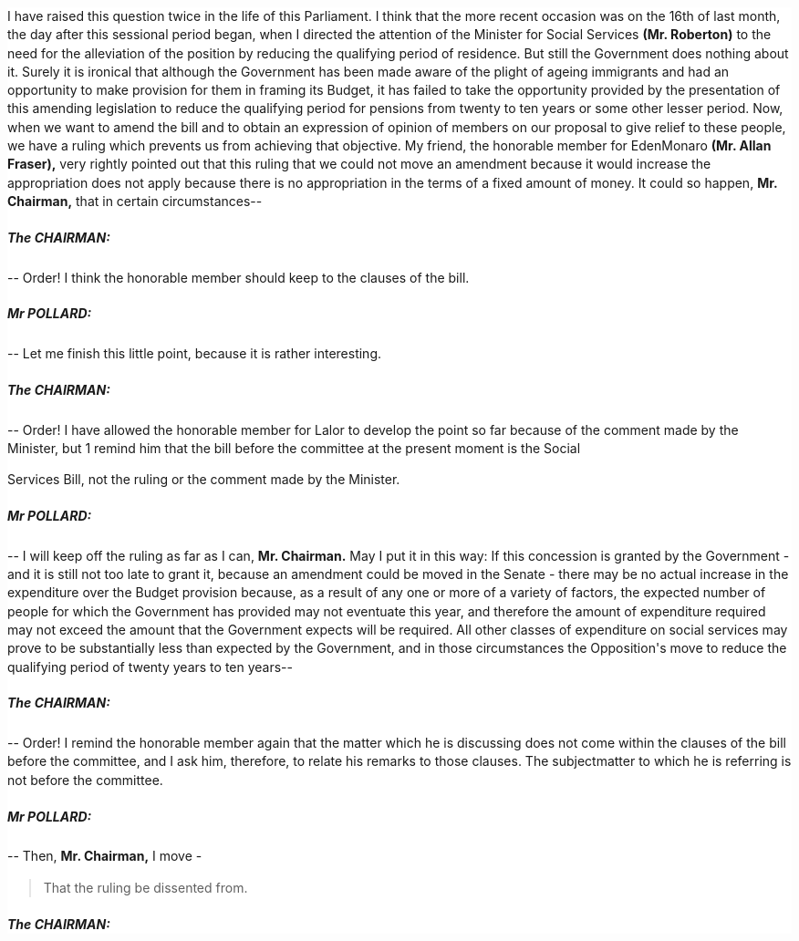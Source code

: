 I have raised this question twice in the life of this Parliament. I think that the more recent occasion was on the 16th of last month, the day after this sessional period began, when I directed the attention of the Minister for Social Services  **(Mr. Roberton)**  to the need for the alleviation of the position by reducing the qualifying period of residence. But still the Government does nothing about it. Surely it is ironical that although the Government has been made aware of the plight of ageing immigrants and had an opportunity to make provision for them in framing its Budget, it has failed to take the opportunity provided by the presentation of this amending legislation to reduce the qualifying period for pensions from twenty to ten years or some other lesser period. Now, when we want to amend the bill and to obtain an expression of opinion of members on our proposal to give relief to these people, we have a ruling which prevents us from achieving that objective. My friend, the honorable member for EdenMonaro  **(Mr. Allan Fraser),**  very rightly pointed out that this ruling that we could not move an amendment because it would increase the appropriation does not apply because there is no appropriation in the terms of a fixed amount of money. It could so happen,  **Mr. Chairman,**  that in certain circumstances-- 

##### The CHAIRMAN:

-- Order! I think the honorable member should keep to the clauses of the bill. 

##### Mr POLLARD:

-- Let me finish this little point, because it is rather interesting. 

##### The CHAIRMAN:

-- Order! I have allowed the honorable member for Lalor to develop the point so far because of the comment made by the Minister, but 1 remind him that the bill before the committee at the present moment is the Social 

Services Bill, not the ruling or the comment made by the Minister. 

##### Mr POLLARD:

-- I will keep off the ruling as far as I can,  **Mr. Chairman.**  May I put it in this way: If this concession is granted by the Government - and it is still not too late to grant it, because an amendment could be moved in the Senate - there may be no actual increase in the expenditure over the Budget provision because, as a result of any one or more of a variety of factors, the expected number of people for which the Government has provided may not eventuate this year, and therefore the amount of expenditure required may not exceed the amount that the Government expects will be required. All other classes of expenditure on social services may prove to be substantially less than expected by the Government, and in those circumstances the Opposition's move to reduce the qualifying period of twenty years to ten years-- 

##### The CHAIRMAN:

-- Order! I remind the honorable member again that the matter which he is discussing does not come within the clauses of the bill before the committee, and I ask him, therefore, to relate his remarks to those clauses. The subjectmatter to which he is referring is not before the committee. 

##### Mr POLLARD:

-- Then,  **Mr. Chairman,**  I move - 

  >That the ruling be dissented from. 

##### The CHAIRMAN:
